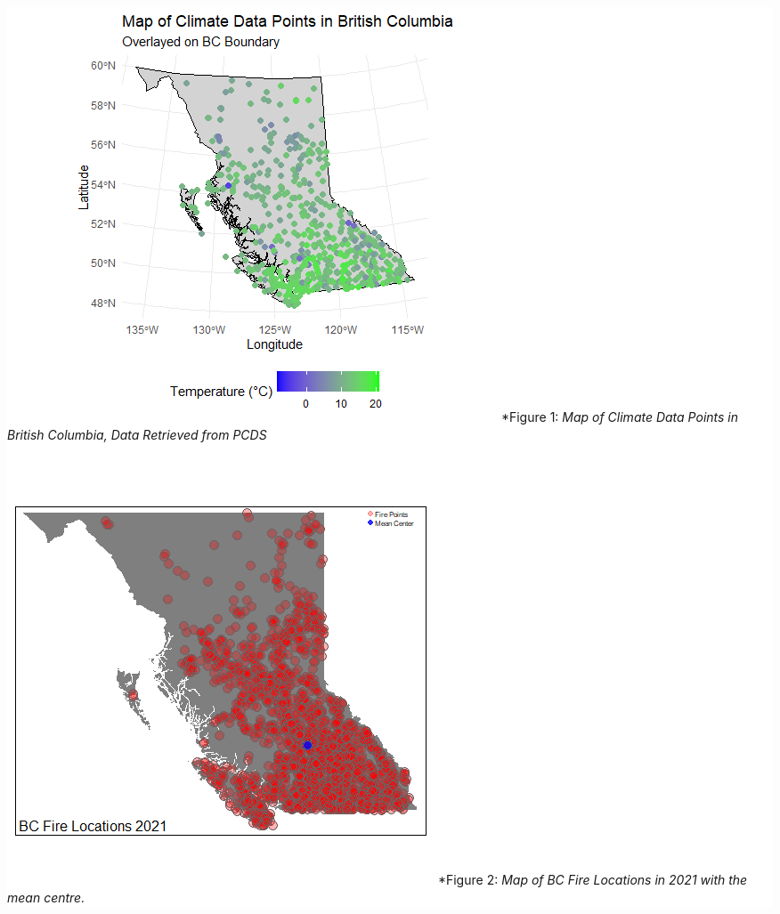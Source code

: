 ![Map](ClimateDataBCFigure1.png)
*Figure 1: *Map of Climate Data Points in British Columbia, Data Retrieved from PCDS* 

![Map](TmMap.png)
*Figure 2: *Map of BC Fire Locations in 2021 with the mean centre.*